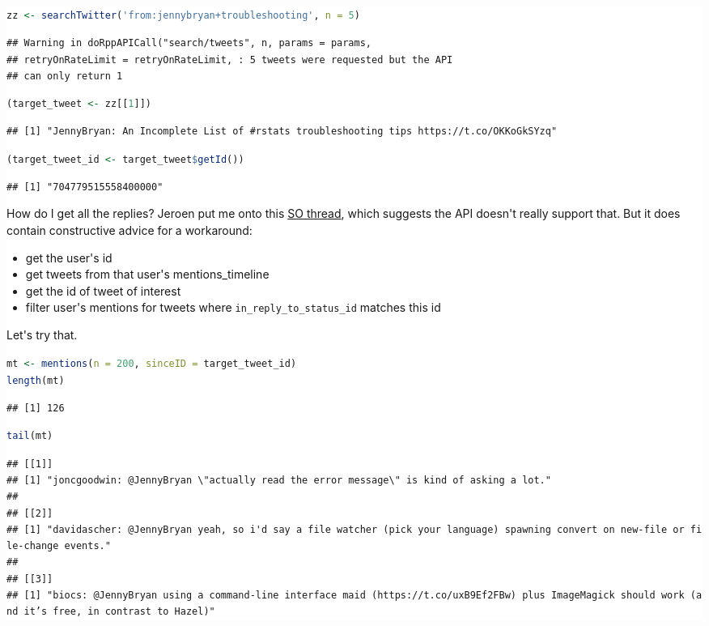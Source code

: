 ``` r
zz <- searchTwitter('from:jennybryan+troubleshooting', n = 5)
```

    ## Warning in doRppAPICall("search/tweets", n, params = params,
    ## retryOnRateLimit = retryOnRateLimit, : 5 tweets were requested but the API
    ## can only return 1

``` r
(target_tweet <- zz[[1]])
```

    ## [1] "JennyBryan: An Incomplete List of #rstats troubleshooting tips https://t.co/OKKoGkSYzq"

``` r
(target_tweet_id <- target_tweet$getId())
```

    ## [1] "704779515558400000"

How do I get all the replies? Jeroen put me onto this [SO thread](http://stackoverflow.com/questions/2693553/replies-to-a-particular-tweet-twitter-api), which suggests the API doesn't really support that. But it does contain constructive advice for a workaround:

-   get the user's id
-   get tweets from that user's mentions\_timeline
-   get the id of tweet of interest
-   filter user's mentions for tweets where `in_reply_to_status_id` matches this id

Let's try that.

``` r
mt <- mentions(n = 200, sinceID = target_tweet_id)
length(mt)
```

    ## [1] 126

``` r
tail(mt)
```

    ## [[1]]
    ## [1] "joncgoodwin: @JennyBryan \"actually read the error message\" is kind of asking a lot."
    ## 
    ## [[2]]
    ## [1] "davidascher: @JennyBryan yeah, so i'd say a file watcher (pick your language) spawning convert on new-file or file-change events."
    ## 
    ## [[3]]
    ## [1] "biocs: @JennyBryan using a command-line interface maid (https://t.co/uxB9Ef2FBw) plus ImageMagick should work (and it’s free, in contrast to Hazel)"